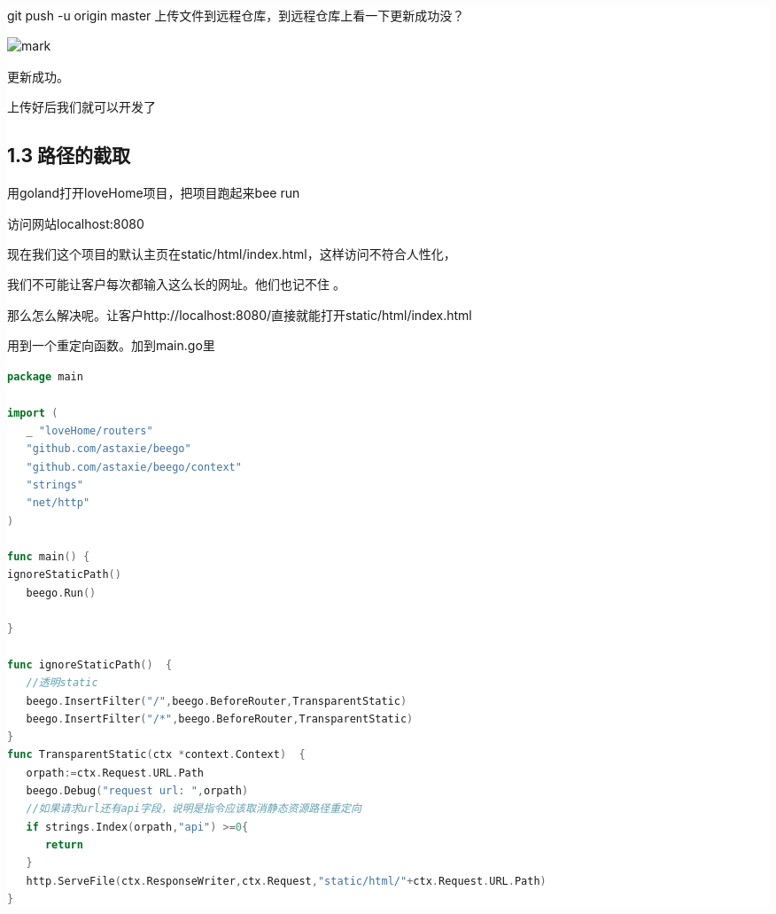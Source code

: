 git push -u origin master 上传文件到远程仓库，到远程仓库上看一下更新成功没？

![mark](http://p9ug71a1p.bkt.clouddn.com/blog/180618/GG5DLC89Gl.png?imageslim)

更新成功。

上传好后我们就可以开发了

## 1.3 路径的截取

用goland打开loveHome项目，把项目跑起来bee run

访问网站localhost:8080

现在我们这个项目的默认主页在static/html/index.html，这样访问不符合人性化，

我们不可能让客户每次都输入这么长的网址。他们也记不住 。

那么怎么解决呢。让客户http://localhost:8080/直接就能打开static/html/index.html

用到一个重定向函数。加到main.go里

```go
package main

import (
   _ "loveHome/routers"
   "github.com/astaxie/beego"
   "github.com/astaxie/beego/context"
   "strings"
   "net/http"
)

func main() {
ignoreStaticPath()
   beego.Run()

}

func ignoreStaticPath()  {
   //透明static
   beego.InsertFilter("/",beego.BeforeRouter,TransparentStatic)
   beego.InsertFilter("/*",beego.BeforeRouter,TransparentStatic)
}
func TransparentStatic(ctx *context.Context)  {
   orpath:=ctx.Request.URL.Path
   beego.Debug("request url: ",orpath)
   //如果请求url还有api字段，说明是指令应该取消静态资源路径重定向
   if strings.Index(orpath,"api") >=0{
      return
   }
   http.ServeFile(ctx.ResponseWriter,ctx.Request,"static/html/"+ctx.Request.URL.Path)
}
```
